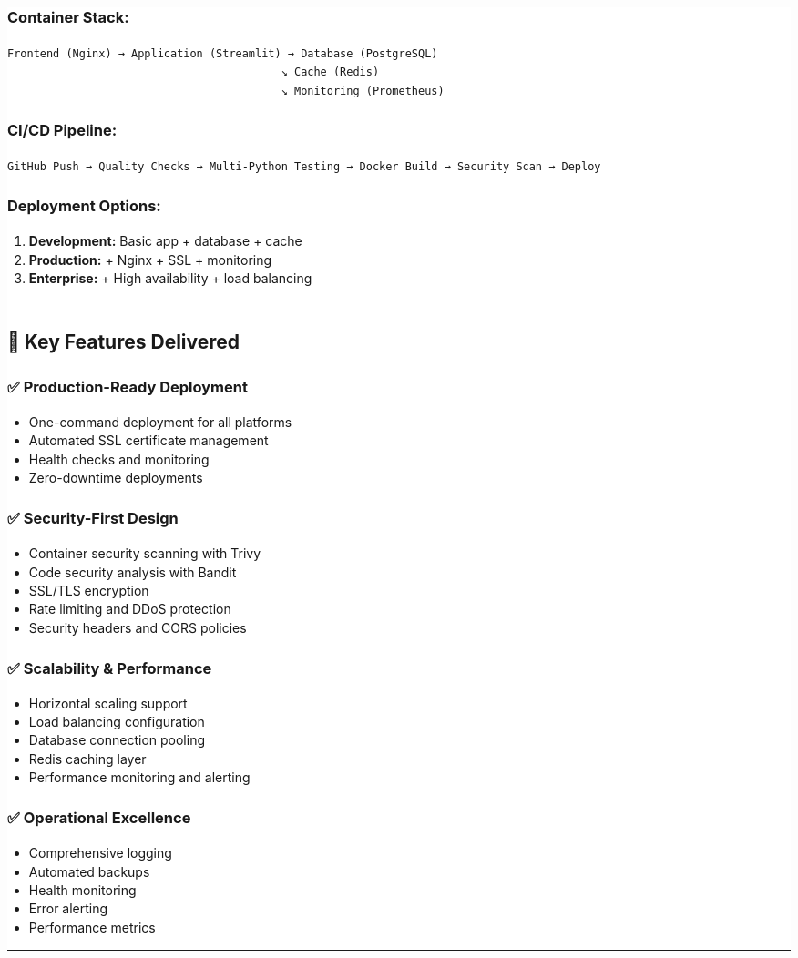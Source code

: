 ### **Container Stack:**
```
Frontend (Nginx) → Application (Streamlit) → Database (PostgreSQL)
                                          ↘ Cache (Redis)
                                          ↘ Monitoring (Prometheus)
```

### **CI/CD Pipeline:**
```
GitHub Push → Quality Checks → Multi-Python Testing → Docker Build → Security Scan → Deploy
```

### **Deployment Options:**
1. **Development:** Basic app + database + cache
2. **Production:** + Nginx + SSL + monitoring
3. **Enterprise:** + High availability + load balancing

---

## 🎯 **Key Features Delivered**

### **✅ Production-Ready Deployment**
- One-command deployment for all platforms
- Automated SSL certificate management
- Health checks and monitoring
- Zero-downtime deployments

### **✅ Security-First Design**
- Container security scanning with Trivy
- Code security analysis with Bandit
- SSL/TLS encryption
- Rate limiting and DDoS protection
- Security headers and CORS policies

### **✅ Scalability & Performance**
- Horizontal scaling support
- Load balancing configuration
- Database connection pooling
- Redis caching layer
- Performance monitoring and alerting

### **✅ Operational Excellence**
- Comprehensive logging
- Automated backups
- Health monitoring
- Error alerting
- Performance metrics

---
